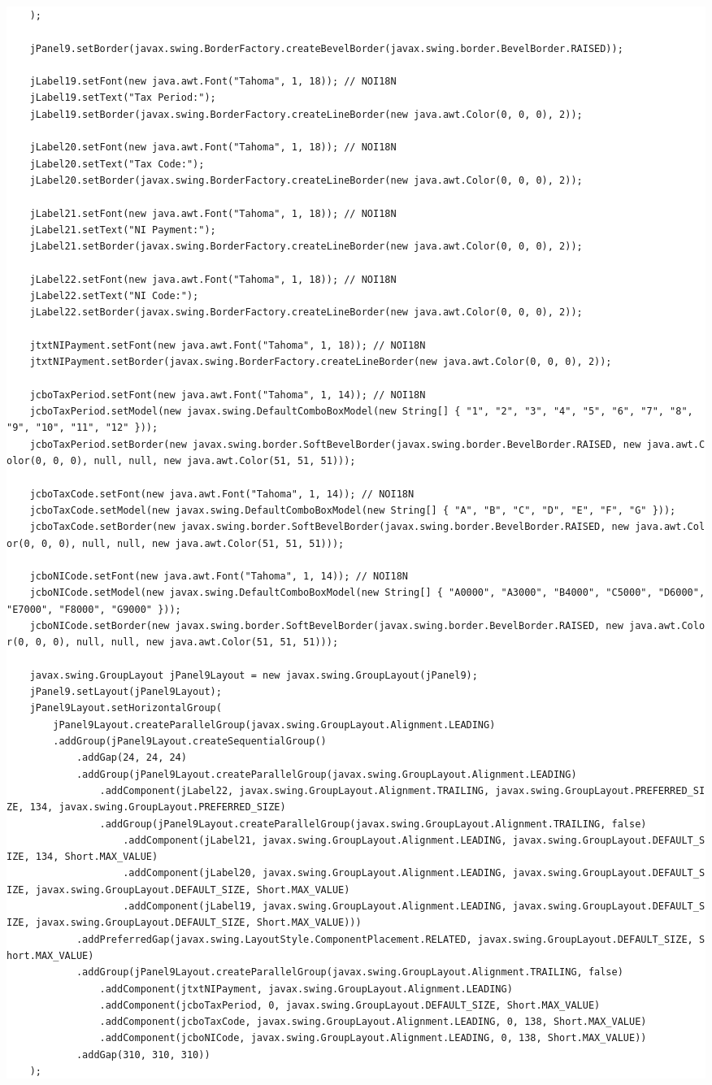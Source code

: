         );

        jPanel9.setBorder(javax.swing.BorderFactory.createBevelBorder(javax.swing.border.BevelBorder.RAISED));

        jLabel19.setFont(new java.awt.Font("Tahoma", 1, 18)); // NOI18N
        jLabel19.setText("Tax Period:");
        jLabel19.setBorder(javax.swing.BorderFactory.createLineBorder(new java.awt.Color(0, 0, 0), 2));

        jLabel20.setFont(new java.awt.Font("Tahoma", 1, 18)); // NOI18N
        jLabel20.setText("Tax Code:");
        jLabel20.setBorder(javax.swing.BorderFactory.createLineBorder(new java.awt.Color(0, 0, 0), 2));

        jLabel21.setFont(new java.awt.Font("Tahoma", 1, 18)); // NOI18N
        jLabel21.setText("NI Payment:");
        jLabel21.setBorder(javax.swing.BorderFactory.createLineBorder(new java.awt.Color(0, 0, 0), 2));

        jLabel22.setFont(new java.awt.Font("Tahoma", 1, 18)); // NOI18N
        jLabel22.setText("NI Code:");
        jLabel22.setBorder(javax.swing.BorderFactory.createLineBorder(new java.awt.Color(0, 0, 0), 2));

        jtxtNIPayment.setFont(new java.awt.Font("Tahoma", 1, 18)); // NOI18N
        jtxtNIPayment.setBorder(javax.swing.BorderFactory.createLineBorder(new java.awt.Color(0, 0, 0), 2));

        jcboTaxPeriod.setFont(new java.awt.Font("Tahoma", 1, 14)); // NOI18N
        jcboTaxPeriod.setModel(new javax.swing.DefaultComboBoxModel(new String[] { "1", "2", "3", "4", "5", "6", "7", "8", "9", "10", "11", "12" }));
        jcboTaxPeriod.setBorder(new javax.swing.border.SoftBevelBorder(javax.swing.border.BevelBorder.RAISED, new java.awt.Color(0, 0, 0), null, null, new java.awt.Color(51, 51, 51)));

        jcboTaxCode.setFont(new java.awt.Font("Tahoma", 1, 14)); // NOI18N
        jcboTaxCode.setModel(new javax.swing.DefaultComboBoxModel(new String[] { "A", "B", "C", "D", "E", "F", "G" }));
        jcboTaxCode.setBorder(new javax.swing.border.SoftBevelBorder(javax.swing.border.BevelBorder.RAISED, new java.awt.Color(0, 0, 0), null, null, new java.awt.Color(51, 51, 51)));

        jcboNICode.setFont(new java.awt.Font("Tahoma", 1, 14)); // NOI18N
        jcboNICode.setModel(new javax.swing.DefaultComboBoxModel(new String[] { "A0000", "A3000", "B4000", "C5000", "D6000", "E7000", "F8000", "G9000" }));
        jcboNICode.setBorder(new javax.swing.border.SoftBevelBorder(javax.swing.border.BevelBorder.RAISED, new java.awt.Color(0, 0, 0), null, null, new java.awt.Color(51, 51, 51)));

        javax.swing.GroupLayout jPanel9Layout = new javax.swing.GroupLayout(jPanel9);
        jPanel9.setLayout(jPanel9Layout);
        jPanel9Layout.setHorizontalGroup(
            jPanel9Layout.createParallelGroup(javax.swing.GroupLayout.Alignment.LEADING)
            .addGroup(jPanel9Layout.createSequentialGroup()
                .addGap(24, 24, 24)
                .addGroup(jPanel9Layout.createParallelGroup(javax.swing.GroupLayout.Alignment.LEADING)
                    .addComponent(jLabel22, javax.swing.GroupLayout.Alignment.TRAILING, javax.swing.GroupLayout.PREFERRED_SIZE, 134, javax.swing.GroupLayout.PREFERRED_SIZE)
                    .addGroup(jPanel9Layout.createParallelGroup(javax.swing.GroupLayout.Alignment.TRAILING, false)
                        .addComponent(jLabel21, javax.swing.GroupLayout.Alignment.LEADING, javax.swing.GroupLayout.DEFAULT_SIZE, 134, Short.MAX_VALUE)
                        .addComponent(jLabel20, javax.swing.GroupLayout.Alignment.LEADING, javax.swing.GroupLayout.DEFAULT_SIZE, javax.swing.GroupLayout.DEFAULT_SIZE, Short.MAX_VALUE)
                        .addComponent(jLabel19, javax.swing.GroupLayout.Alignment.LEADING, javax.swing.GroupLayout.DEFAULT_SIZE, javax.swing.GroupLayout.DEFAULT_SIZE, Short.MAX_VALUE)))
                .addPreferredGap(javax.swing.LayoutStyle.ComponentPlacement.RELATED, javax.swing.GroupLayout.DEFAULT_SIZE, Short.MAX_VALUE)
                .addGroup(jPanel9Layout.createParallelGroup(javax.swing.GroupLayout.Alignment.TRAILING, false)
                    .addComponent(jtxtNIPayment, javax.swing.GroupLayout.Alignment.LEADING)
                    .addComponent(jcboTaxPeriod, 0, javax.swing.GroupLayout.DEFAULT_SIZE, Short.MAX_VALUE)
                    .addComponent(jcboTaxCode, javax.swing.GroupLayout.Alignment.LEADING, 0, 138, Short.MAX_VALUE)
                    .addComponent(jcboNICode, javax.swing.GroupLayout.Alignment.LEADING, 0, 138, Short.MAX_VALUE))
                .addGap(310, 310, 310))
        );